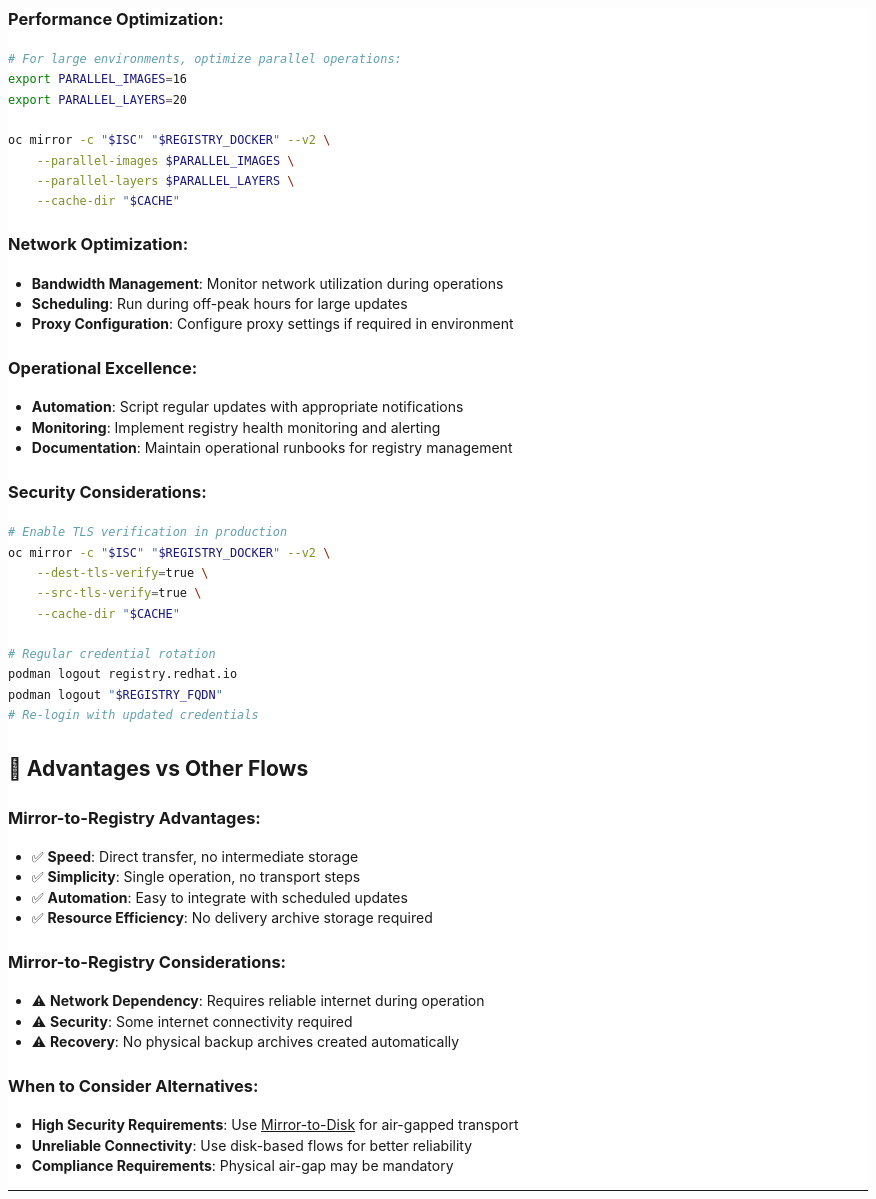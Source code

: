### **Performance Optimization:**
```bash
# For large environments, optimize parallel operations:
export PARALLEL_IMAGES=16
export PARALLEL_LAYERS=20

oc mirror -c "$ISC" "$REGISTRY_DOCKER" --v2 \
    --parallel-images $PARALLEL_IMAGES \
    --parallel-layers $PARALLEL_LAYERS \
    --cache-dir "$CACHE"
```

### **Network Optimization:**
- **Bandwidth Management**: Monitor network utilization during operations  
- **Scheduling**: Run during off-peak hours for large updates
- **Proxy Configuration**: Configure proxy settings if required in environment

### **Operational Excellence:**
- **Automation**: Script regular updates with appropriate notifications
- **Monitoring**: Implement registry health monitoring and alerting
- **Documentation**: Maintain operational runbooks for registry management

### **Security Considerations:**
```bash
# Enable TLS verification in production
oc mirror -c "$ISC" "$REGISTRY_DOCKER" --v2 \
    --dest-tls-verify=true \
    --src-tls-verify=true \
    --cache-dir "$CACHE"

# Regular credential rotation
podman logout registry.redhat.io
podman logout "$REGISTRY_FQDN"
# Re-login with updated credentials
```

## 🔄 **Advantages vs Other Flows**

### **Mirror-to-Registry Advantages:**
- ✅ **Speed**: Direct transfer, no intermediate storage
- ✅ **Simplicity**: Single operation, no transport steps
- ✅ **Automation**: Easy to integrate with scheduled updates
- ✅ **Resource Efficiency**: No delivery archive storage required

### **Mirror-to-Registry Considerations:**  
- ⚠️ **Network Dependency**: Requires reliable internet during operation
- ⚠️ **Security**: Some internet connectivity required  
- ⚠️ **Recovery**: No physical backup archives created automatically

### **When to Consider Alternatives:**
- **High Security Requirements**: Use [Mirror-to-Disk](10-mirror-to-disk.md) for air-gapped transport
- **Unreliable Connectivity**: Use disk-based flows for better reliability  
- **Compliance Requirements**: Physical air-gap may be mandatory

---